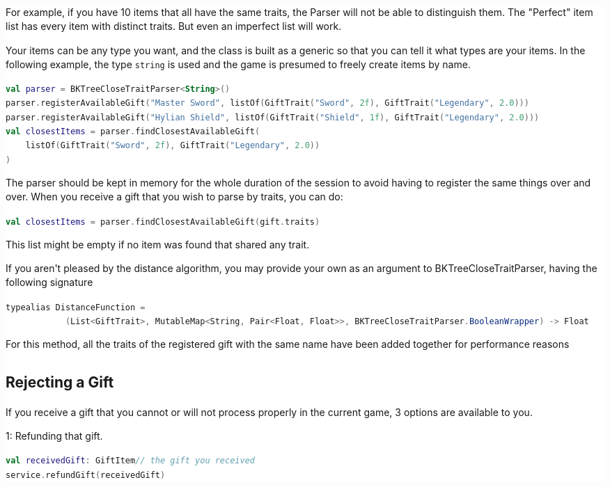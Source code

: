 For example, if you have 10 items that all have the same traits, the Parser will not be able to distinguish them. The
"Perfect" item list has every item with distinct traits. But even an imperfect list will work.

Your items can be any type you want, and the class is built as a generic so that you can tell it what types are your
items. In the following example, the type `string` is used and the game is presumed to freely create items by name.

```kotlin
val parser = BKTreeCloseTraitParser<String>()
parser.registerAvailableGift("Master Sword", listOf(GiftTrait("Sword", 2f), GiftTrait("Legendary", 2.0)))
parser.registerAvailableGift("Hylian Shield", listOf(GiftTrait("Shield", 1f), GiftTrait("Legendary", 2.0)))
val closestItems = parser.findClosestAvailableGift(
    listOf(GiftTrait("Sword", 2f), GiftTrait("Legendary", 2.0))
)
```

The parser should be kept in memory for the whole duration of the session to avoid having to register the same things
over and over.
When you receive a gift that you wish to parse by traits, you can do:

```kotlin
val closestItems = parser.findClosestAvailableGift(gift.traits)
```

This list might be empty if no item was found that shared any trait.

If you aren't pleased by the distance algorithm, you may provide your own as an argument to BKTreeCloseTraitParser,
having the following signature

```cs
typealias DistanceFunction =
            (List<GiftTrait>, MutableMap<String, Pair<Float, Float>>, BKTreeCloseTraitParser.BooleanWrapper) -> Float
```

For this method, all the traits of the registered gift with the same name have been added together for performance
reasons

## Rejecting a Gift

If you receive a gift that you cannot or will not process properly in the current game, 3 options are available to you.

1: Refunding that gift.

```kotlin
val receivedGift: GiftItem// the gift you received
service.refundGift(receivedGift)
```
